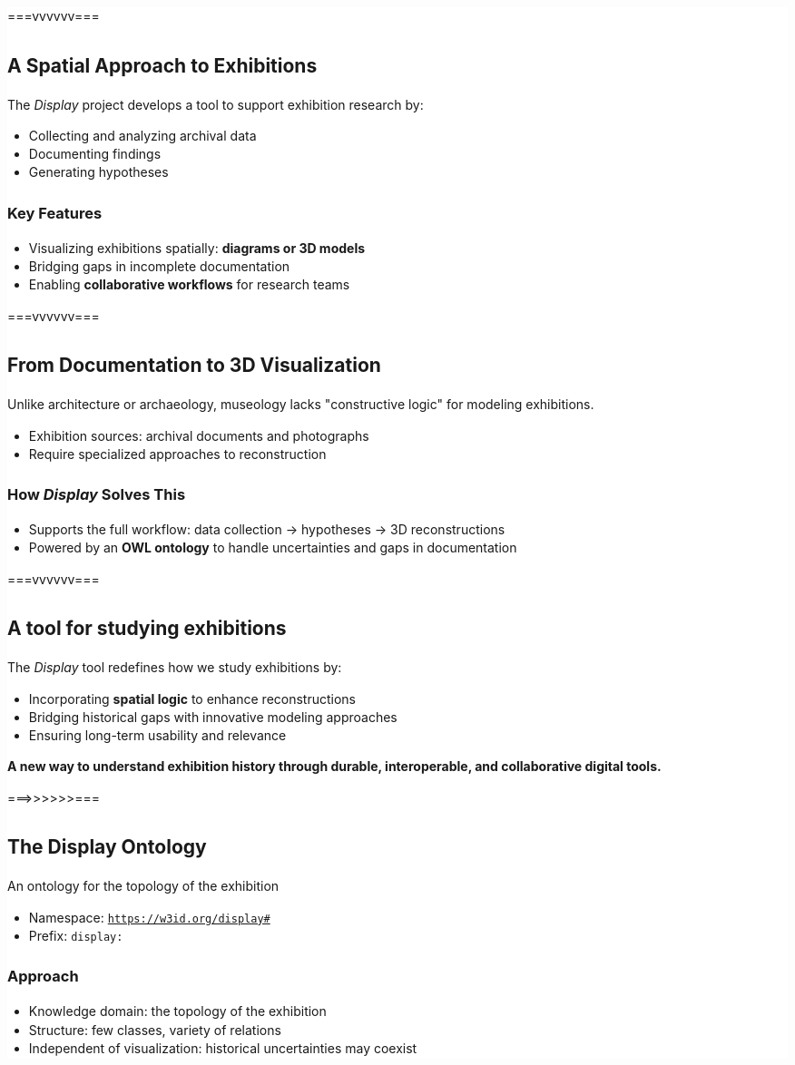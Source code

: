 ===vvvvvv===

## A Spatial Approach to Exhibitions  

The *Display* project develops a tool to support exhibition research by:  
- Collecting and analyzing archival data  
- Documenting findings  
- Generating hypotheses  

### Key Features  

- Visualizing exhibitions spatially: **diagrams or 3D models**  
- Bridging gaps in incomplete documentation  
- Enabling **collaborative workflows** for research teams  

===vvvvvv=== 

## From Documentation to 3D Visualization  

Unlike architecture or archaeology, museology lacks "constructive logic" for modeling exhibitions.  
- Exhibition sources: archival documents and photographs  
- Require specialized approaches to reconstruction  

### How *Display* Solves This  

- Supports the full workflow: data collection → hypotheses → 3D reconstructions  
- Powered by an **OWL ontology** to handle uncertainties and gaps in documentation  

 ===vvvvvv=== 

## A tool for studying exhibitions

The *Display* tool redefines how we study exhibitions by:  

- Incorporating **spatial logic** to enhance reconstructions  
- Bridging historical gaps with innovative modeling approaches  
- Ensuring long-term usability and relevance  

**A new way to understand exhibition history through durable, interoperable, and collaborative digital tools.**  

===>>>>>>===

## The Display Ontology

An ontology for the topology of the exhibition


- Namespace: [`https://w3id.org/display#`](https://w3id.org/display/)
- Prefix: `display:`

### Approach

- Knowledge domain: the topology of the exhibition
- Structure: few classes, variety of relations
- Independent of visualization: historical uncertainties may coexist

